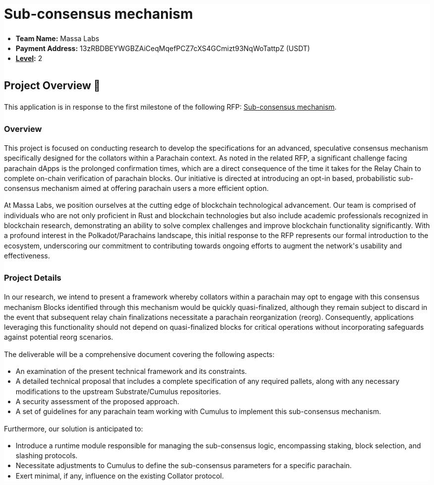 # Sub-consensus mechanism

- **Team Name:** Massa Labs
- **Payment Address:** 13zRBDBEYWGBZAiCeqMqefPCZ7cXS4GCmizt93NqWoTattpZ (USDT)
- **[Level](https://github.com/w3f/Grants-Program/tree/master#level_slider-levels):** 2

## Project Overview :page_facing_up:

This application is in response to the first milestone of the following RFP: [Sub-consensus mechanism](https://grants.web3.foundation/docs/RFPs/sub-consensus).

### Overview

This project is focused on conducting research to develop the specifications for an advanced, speculative consensus mechanism specifically designed for the collators within a Parachain context.
As noted in the related RFP, a significant challenge facing parachain dApps is the prolonged confirmation times, which are a direct consequence of the time it takes for the Relay Chain to complete on-chain verification of parachain blocks.
Our initiative is directed at introducing an opt-in based, probabilistic sub-consensus mechanism aimed at offering parachain users a more efficient option.

At Massa Labs, we position ourselves at the cutting edge of blockchain technological advancement.
Our team is comprised of individuals who are not only proficient in Rust and blockchain technologies but also include academic professionals recognized in blockchain research, demonstrating an ability to solve complex challenges and improve blockchain functionality significantly.
With a profound interest in the Polkadot/Parachains landscape, this initial response to the RFP represents our formal introduction to the ecosystem, underscoring our commitment to contributing towards ongoing efforts to augment the network's usability and effectiveness.

### Project Details

In our research, we intend to present a framework whereby collators within a parachain may opt to engage with this consensus mechanism
Blocks identified through this mechanism would be quickly quasi-finalized, although they remain subject to discard in the event that subsequent relay chain finalizations necessitate a parachain reorganization (reorg).
Consequently, applications leveraging this functionality should not depend on quasi-finalized blocks for critical operations without incorporating safeguards against potential reorg scenarios.

The deliverable will be a comprehensive document covering the following aspects:

- An examination of the present technical framework and its constraints.
- A detailed technical proposal that includes a complete specification of any required pallets, along with any necessary modifications to the upstream Substrate/Cumulus repositories.
- A security assessment of the proposed approach.
- A set of guidelines for any parachain team working with Cumulus to implement this sub-consensus mechanism.

Furthermore, our solution is anticipated to:

- Introduce a runtime module responsible for managing the sub-consensus logic, encompassing staking, block selection, and slashing protocols.
- Necessitate adjustments to Cumulus to define the sub-consensus parameters for a specific parachain.
- Exert minimal, if any, influence on the existing Collator protocol.
